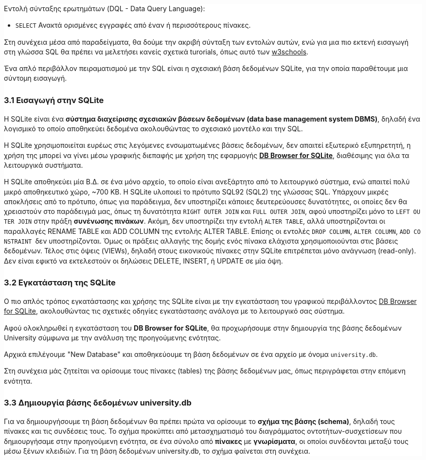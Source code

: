 Εντολή σύνταξης ερωτημάτων (DQL - Data Query Language):
* `SELECT` 	Ανακτά ορισμένες εγγραφές από έναν ή περισσότερους πίνακες. 

Στη συνέχεια μέσα από παραδείγματα, θα δούμε την ακριβή σύνταξη των εντολών αυτών, ενώ για μια πιο εκτενή εισαγωγή στη γλώσσα SQL θα πρέπει να μελετήσει κανείς σχετικά turorials, όπως αυτό των [w3schools](https://www.w3schools.com/sql/default.Asp).

Ένα απλό περιβάλλον πειραματισμού με την SQL είναι η σχεσιακή βάση δεδομένων SQLite, για την οποία παραθέτουμε μια σύντομη εισαγωγή.

### 3.1  Εισαγωγή στην SQLite

Η SQLite είναι ένα **σύστημα διαχείρισης σχεσιακών βάσεων δεδομένων (data base management system DBMS)**, δηλαδή ένα λογισμικό το οποίο αποθηκεύει δεδομένα ακολουθώντας το σχεσιακό μοντέλο και την SQL.

H SQLite χρησιμοποιείται ευρέως στις λεγόμενες ενσωματωμένες βάσεις δεδομένων, δεν απαιτεί εξωτερικό εξυπηρετητή, η χρήση της μπορεί να γίνει μέσω γραφικής διεπαφής με χρήση της εφαρμογής [**DB Browser for SQLite**](https://sqlitebrowser.org/), διαθέσιμης για όλα τα λειτουργικά συστήματα. 

Η SQLite  αποθηκεύει μία Β.Δ. σε ένα μόνο αρχείο, το οποίο είναι ανεξάρτητο από το λειτουργικό σύστημα, ενώ απαιτεί πολύ μικρό αποθηκευτικό χώρο, ~700 KB. Η SQLite υλοποιεί το πρότυπο SQL92 (SQL2) της γλώσσας SQL. Υπάρχουν μικρές αποκλήσεις από το πρότυπο, όπως για παράδειγμα, δεν υποστηρίζει κάποιες δευτερεύουσες δυνατότητες, οι οποίες δεν θα χρειαστούν στο παράδειγμά μας, όπως τη δυνατότητα `RIGHT OUTER JOIN` και `FULL OUTER JOIN`, αφού υποστηρίζει μόνο το `LEFT OUTER JOIN` στην πράξη **συνένωσης πινάκων**.
Ακόμη, δεν υποστηρίζει την εντολή `ALTER TABLE`, αλλά υποστηρίζονται οι παραλλαγές RENAME TABLE και ADD COLUMN της εντολής ALTER TABLE. Επίσης οι εντολές `DROP COLUMN`, `ALTER COLUMN`, `ADD CONSTRAINT `δεν υποστηρίζονται. Όμως οι πράξεις αλλαγής της δομής ενός πίνακα ελάχιστα χρησιμοποιούνται στις βάσεις δεδομένων.
Τέλος στις όψεις (VIEWs), δηλαδή στους εικονικούς πίνακες στην SQLite επιτρέπεται μόνο ανάγνωση (read-only). Δεν είναι εφικτό να εκτελεστούν οι δηλώσεις DELETE, INSERT, ή UPDATE σε μία όψη. 

### 3.2  Εγκατάσταση της SQLite

Ο πιο απλός τρόπος εγκατάστασης και χρήσης της SQLite είναι με την εγκατάσταση του γραφικού περιβάλλοντος [DB Browser for SQLite](https://sqlitebrowser.org/), ακολουθώντας τις σχετικές οδηγίες εγκατάστασης ανάλογα με το λειτουργικό σας σύστημα.

Αφού ολοκληρωθεί η εγκατάσταση του **DB Browser for SQLite**, θα προχωρήσουμε στην δημιουργία της βάσης δεδομένων University σύμφωνα με την ανάλυση της προηγούμενης ενότητας.

Αρχικά επιλέγουμε "New Database" και αποθηκεύουμε τη βάση δεδομένων σε ένα αρχείο με όνομα `university.db`.

Στη συνέχεια μάς ζητείται να ορίσουμε τους πίνακες (tables) της βάσης δεδομένων μας, όπως περιγράφεται στην επόμενη ενότητα.

### 3.3 Δημιουργία βάσης δεδομένων university.db

Για να δημιουργήσουμε τη βάση δεδομένων θα πρέπει πρώτα να ορίσουμε το **σχήμα της βάσης (schema)**, δηλαδή τους πίνακες και τις συνδέσεις τους. Το σχήμα προκύπτει από μετασχηματισμό του διαγράμματος οντοτήτων-συσχετίσεων που δημιουργήσαμε στην προηγούμενη ενότητα, σε ένα σύνολο από **πίνακες** με **γνωρίσματα**, οι οποίοι συνδέονται μεταξύ τους μέσω ξένων κλειδιών. Για τη βάση δεδομένων university.db, το σχήμα φαίνεται στη συνέχεια.
